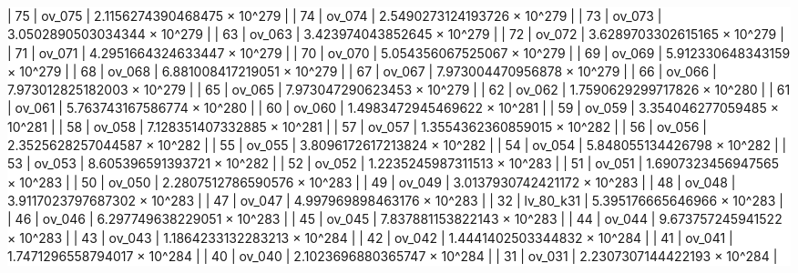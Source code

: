 | 75 | ov_075 | 2.1156274390468475 × 10^279 |
| 74 | ov_074 | 2.5490273124193726 × 10^279 |
| 73 | ov_073 | 3.0502890503034344 × 10^279 |
| 63 | ov_063 | 3.423974043852645 × 10^279 |
| 72 | ov_072 | 3.6289703302615165 × 10^279 |
| 71 | ov_071 | 4.2951664324633447 × 10^279 |
| 70 | ov_070 | 5.054356067525067 × 10^279 |
| 69 | ov_069 | 5.912330648343159 × 10^279 |
| 68 | ov_068 | 6.881008417219051 × 10^279 |
| 67 | ov_067 | 7.973004470956878 × 10^279 |
| 66 | ov_066 | 7.973012825182003 × 10^279 |
| 65 | ov_065 | 7.973047290623453 × 10^279 |
| 62 | ov_062 | 1.7590629299717826 × 10^280 |
| 61 | ov_061 | 5.763743167586774 × 10^280 |
| 60 | ov_060 | 1.4983472945469622 × 10^281 |
| 59 | ov_059 | 3.354046277059485 × 10^281 |
| 58 | ov_058 | 7.128351407332885 × 10^281 |
| 57 | ov_057 | 1.3554362360859015 × 10^282 |
| 56 | ov_056 | 2.3525628257044587 × 10^282 |
| 55 | ov_055 | 3.8096172617213824 × 10^282 |
| 54 | ov_054 | 5.848055134426798 × 10^282 |
| 53 | ov_053 | 8.605396591393721 × 10^282 |
| 52 | ov_052 | 1.2235245987311513 × 10^283 |
| 51 | ov_051 | 1.6907323456947565 × 10^283 |
| 50 | ov_050 | 2.2807512786590576 × 10^283 |
| 49 | ov_049 | 3.0137930742421172 × 10^283 |
| 48 | ov_048 | 3.9117023797687302 × 10^283 |
| 47 | ov_047 | 4.997969898463176 × 10^283 |
| 32 | lv_80_k31 | 5.395176665646966 × 10^283 |
| 46 | ov_046 | 6.297749638229051 × 10^283 |
| 45 | ov_045 | 7.837881153822143 × 10^283 |
| 44 | ov_044 | 9.673757245941522 × 10^283 |
| 43 | ov_043 | 1.1864233132283213 × 10^284 |
| 42 | ov_042 | 1.4441402503344832 × 10^284 |
| 41 | ov_041 | 1.7471296558794017 × 10^284 |
| 40 | ov_040 | 2.1023696880365747 × 10^284 |
| 31 | ov_031 | 2.2307307144422193 × 10^284 |
